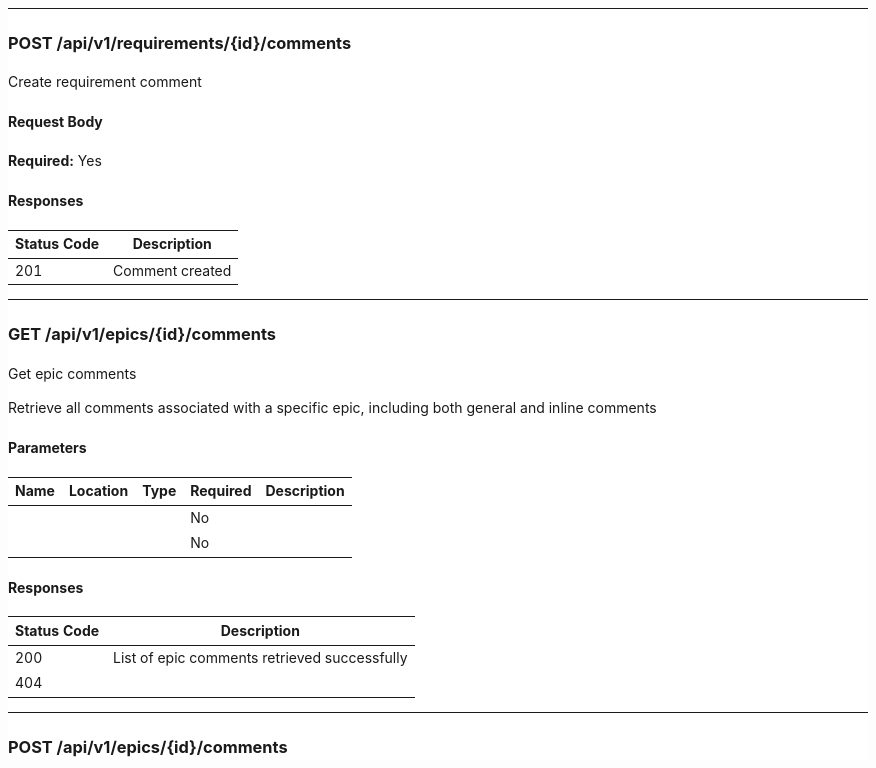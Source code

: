 
---

### POST /api/v1/requirements/{id}/comments

Create requirement comment





#### Request Body



**Required:** Yes


#### Responses

| Status Code | Description |
|-------------|-------------|
| 201 | Comment created |




---

### GET /api/v1/epics/{id}/comments

Get epic comments

Retrieve all comments associated with a specific epic, including both general and inline comments


#### Parameters

| Name | Location | Type | Required | Description |
|------|----------|------|----------|-------------|
|  |  | <no value> | No |  |
|  |  | <no value> | No |  |




#### Responses

| Status Code | Description |
|-------------|-------------|
| 200 | List of epic comments retrieved successfully |
| 404 |  |




---

### POST /api/v1/epics/{id}/comments
